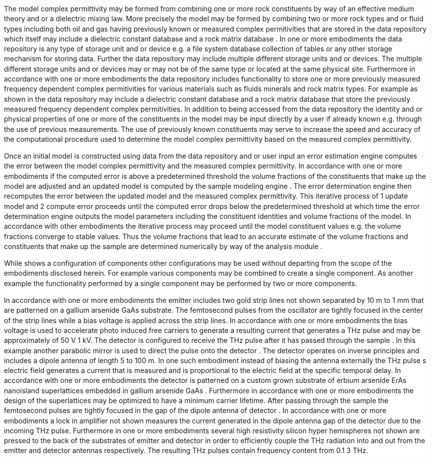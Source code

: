 The model complex permittivity may be formed from combining one or more rock constituents by way of an effective medium theory and or a dielectric mixing law. More precisely the model may be formed by combining two or more rock types and or fluid types including both oil and gas having previously known or measured complex permitivities that are stored in the data repository which itself may include a dielectric constant database and a rock matrix database . In one or more embodiments the data repository is any type of storage unit and or device e.g. a file system database collection of tables or any other storage mechanism for storing data. Further the data repository may include multiple different storage units and or devices. The multiple different storage units and or devices may or may not be of the same type or located at the same physical site. Furthermore in accordance with one or more embodiments the data repository includes functionality to store one or more previously measured frequency dependent complex permitivities for various materials such as fluids minerals and rock matrix types. For example as shown in the data repository may include a dielectric constant database and a rock matrix database that store the previously measured frequency dependent complex permitivities. In addition to being accessed from the data repository the identity and or physical properties of one or more of the constituents in the model may be input directly by a user if already known e.g. through the use of previous measurements. The use of previously known constituents may serve to increase the speed and accuracy of the computational procedure used to determine the model complex permittivity based on the measured complex permittivity.

Once an initial model is constructed using data from the data repository and or user input an error estimation engine computes the error between the model complex permittivity and the measured complex permittivity. In accordance with one or more embodiments if the computed error is above a predetermined threshold the volume fractions of the constituents that make up the model are adjusted and an updated model is computed by the sample modeling engine . The error determination engine then recomputes the error between the updated model and the measured complex permittivity. This iterative process of 1 update model and 2 compute error proceeds until the computed error drops below the predetermined threshold at which time the error determination engine outputs the model parameters including the constituent identities and volume fractions of the model. In accordance with other embodiments the iterative process may proceed until the model constituent values e.g. the volume fractions converge to stable values. Thus the volume fractions that lead to an accurate estimate of the volume fractions and constituents that make up the sample are determined numerically by way of the analysis module .

While shows a configuration of components other configurations may be used without departing from the scope of the embodiments disclosed herein. For example various components may be combined to create a single component. As another example the functionality performed by a single component may be performed by two or more components.

In accordance with one or more embodiments the emitter includes two gold strip lines not shown separated by 10 m to 1 mm that are patterned on a gallium arsenide GaAs substrate. The femtosecond pulses from the oscillator are tightly focused in the center of the strip lines while a bias voltage is applied across the strip lines. In accordance with one or more embodiments the bias voltage is used to accelerate photo induced free carriers to generate a resulting current that generates a THz pulse and may be approximately of 50 V 1 kV. The detector is configured to receive the THz pulse after it has passed through the sample . In this example another parabolic mirror is used to direct the pulse onto the detector . The detector operates on inverse principles and includes a dipole antenna of length 5 to 100 m. In one such embodiment instead of biasing the antenna externally the THz pulse s electric field generates a current that is measured and is proportional to the electric field at the specific temporal delay. In accordance with one or more embodiments the detector is patterned on a custom grown substrate of erbium arsenide ErAs nanoisland superlattices embedded in gallium arsenide GaAs . Furthermore in accordance with one or more embodiments the design of the superlattices may be optimized to have a minimum carrier lifetime. After passing through the sample the femtosecond pulses are tightly focused in the gap of the dipole antenna of detector . In accordance with one or more embodiments a lock in amplifier not shown measures the current generated in the dipole antenna gap of the detector due to the incoming THz pulse. Furthermore in one or more embodiments several high resistivity silicon hyper hemispheres not shown are pressed to the back of the substrates of emitter and detector in order to efficiently couple the THz radiation into and out from the emitter and detector antennas respectively. The resulting THz pulses contain frequency content from 0.1 3 THz.
